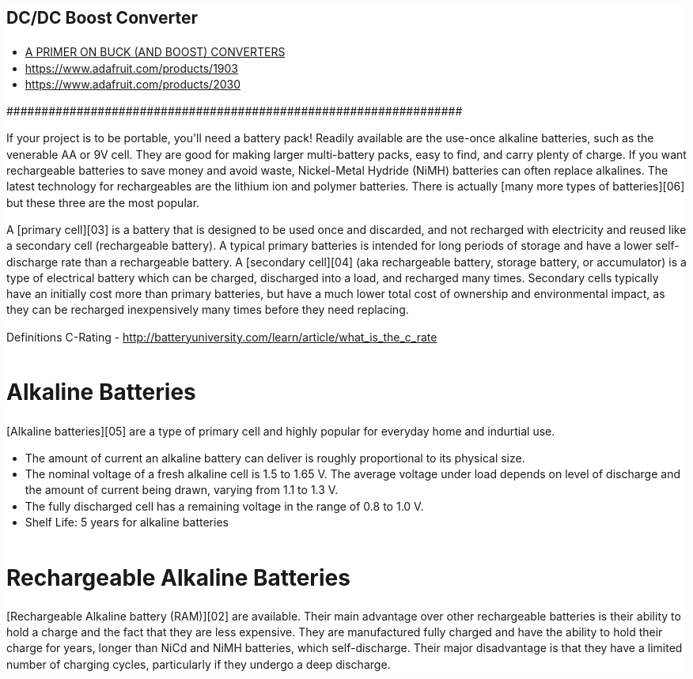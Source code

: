 ## DC/DC Boost Converter
* [A PRIMER ON BUCK (AND BOOST) CONVERTERS](http://hackaday.com/2015/01/24/a-primer-on-buck-and-boost-converters/)
* https://www.adafruit.com/products/1903
* https://www.adafruit.com/products/2030

#################################################################

If your project is to be portable,
you'll need a battery pack!
Readily available are the use-once alkaline batteries, such as the venerable AA or 9V cell.
They are good for making larger multi-battery packs, easy to find, and carry plenty of charge.
If you want rechargeable batteries to save money and avoid waste,
Nickel-Metal Hydride (NiMH) batteries can often replace alkalines.
The latest technology for rechargeables are the lithium ion and polymer batteries.
There is actually [many more types of batteries][06] but these three are the most popular.

A [primary cell][03] is a battery that is designed to be used once and discarded,
and not recharged with electricity and reused like a secondary cell (rechargeable battery).
A typical primary batteries is intended for long periods of storage
and have a lower self-discharge rate than a rechargeable battery.
A [secondary cell][04] (aka rechargeable battery, storage battery, or accumulator)
is a type of electrical battery which can be charged, discharged into a load, and recharged many times.
Secondary cells typically have an initially cost more than primary batteries,
but have a much lower total cost of ownership and environmental impact,
as they can be recharged inexpensively many times before they need replacing.

Definitions
C-Rating - http://batteryuniversity.com/learn/article/what_is_the_c_rate

# Alkaline Batteries
[Alkaline batteries][05] are a type of primary cell and highly popular for everyday home and indurtial use.

* The amount of current an alkaline battery can deliver is roughly proportional to its physical size.
* The nominal voltage of a fresh alkaline cell is 1.5 to 1.65 V.
The average voltage under load depends on level of discharge and the amount of current being drawn,
varying from 1.1 to 1.3 V.
* The fully discharged cell has a remaining voltage in the range of 0.8 to 1.0 V.
* Shelf Life: 5 years for alkaline batteries

# Rechargeable Alkaline Batteries
[Rechargeable Alkaline battery (RAM)][02] are available.
Their main advantage over other rechargeable batteries is their ability to hold a charge
and the fact that they are less expensive.
They are manufactured fully charged and have the ability to hold their charge for years,
longer than NiCd and NiMH batteries, which self-discharge.
Their major disadvantage is that they have a limited number of charging cycles,
particularly if they undergo a deep discharge.
